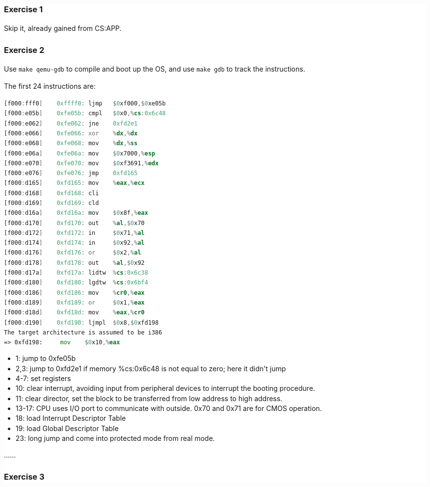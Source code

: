 ### Exercise 1

Skip it, already gained from CS:APP.



### Exercise 2

Use `make qemu-gdb` to compile and boot up the OS, and use `make gdb` to track the instructions.

The first 24 instructions are:

```asm
[f000:fff0]    0xffff0: ljmp   $0xf000,$0xe05b
[f000:e05b]    0xfe05b: cmpl   $0x0,%cs:0x6c48
[f000:e062]    0xfe062: jne    0xfd2e1
[f000:e066]    0xfe066: xor    %dx,%dx
[f000:e068]    0xfe068: mov    %dx,%ss
[f000:e06a]    0xfe06a: mov    $0x7000,%esp
[f000:e070]    0xfe070: mov    $0xf3691,%edx
[f000:e076]    0xfe076: jmp    0xfd165
[f000:d165]    0xfd165: mov    %eax,%ecx
[f000:d168]    0xfd168: cli
[f000:d169]    0xfd169: cld
[f000:d16a]    0xfd16a: mov    $0x8f,%eax
[f000:d170]    0xfd170: out    %al,$0x70
[f000:d172]    0xfd172: in     $0x71,%al
[f000:d174]    0xfd174: in     $0x92,%al
[f000:d176]    0xfd176: or     $0x2,%al
[f000:d178]    0xfd178: out    %al,$0x92
[f000:d17a]    0xfd17a: lidtw  %cs:0x6c38
[f000:d180]    0xfd180: lgdtw  %cs:0x6bf4
[f000:d186]    0xfd186: mov    %cr0,%eax
[f000:d189]    0xfd189: or     $0x1,%eax
[f000:d18d]    0xfd18d: mov    %eax,%cr0
[f000:d190]    0xfd190: ljmpl  $0x8,$0xfd198
The target architecture is assumed to be i386
=> 0xfd198:     mov    $0x10,%eax
```

- 1: jump to 0xfe05b
- 2,3: jump to 0xfd2e1 if memory %cs:0x6c48 is not equal to zero; here it didn't jump
- 4-7: set registers
- 10: clear interrupt, avoiding input from peripheral devices to interrupt the booting procedure.
- 11: clear director, set the block to be transferred from low address to high address.
- 13-17: CPU uses I/O port to communicate with outside. 0x70 and 0x71 are for CMOS operation.
- 18: load Interrupt Descriptor Table
- 19: load Global Descriptor Table
- 23: long jump and come into protected mode from real mode.

……



### Exercise 3
